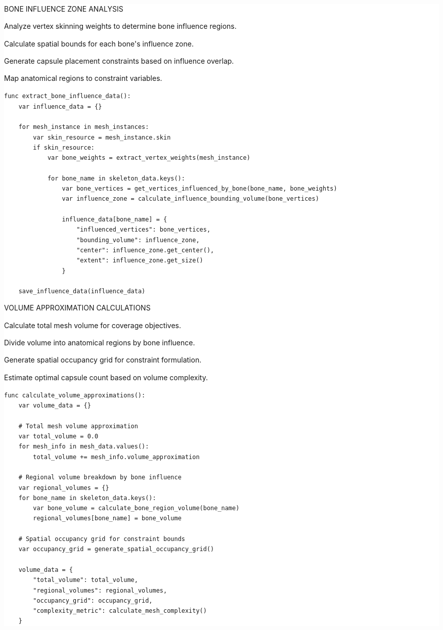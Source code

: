 ```gdscript
```

BONE INFLUENCE ZONE ANALYSIS

Analyze vertex skinning weights to determine bone influence regions.

Calculate spatial bounds for each bone's influence zone.

Generate capsule placement constraints based on influence overlap.

Map anatomical regions to constraint variables.

```gdscript
func extract_bone_influence_data():
    var influence_data = {}
    
    for mesh_instance in mesh_instances:
        var skin_resource = mesh_instance.skin
        if skin_resource:
            var bone_weights = extract_vertex_weights(mesh_instance)
            
            for bone_name in skeleton_data.keys():
                var bone_vertices = get_vertices_influenced_by_bone(bone_name, bone_weights)
                var influence_zone = calculate_influence_bounding_volume(bone_vertices)
                
                influence_data[bone_name] = {
                    "influenced_vertices": bone_vertices,
                    "bounding_volume": influence_zone,
                    "center": influence_zone.get_center(),
                    "extent": influence_zone.get_size()
                }
    
    save_influence_data(influence_data)
```

VOLUME APPROXIMATION CALCULATIONS

Calculate total mesh volume for coverage objectives.

Divide volume into anatomical regions by bone influence.

Generate spatial occupancy grid for constraint formulation.

Estimate optimal capsule count based on volume complexity.

```gdscript
func calculate_volume_approximations():
    var volume_data = {}
    
    # Total mesh volume approximation
    var total_volume = 0.0
    for mesh_info in mesh_data.values():
        total_volume += mesh_info.volume_approximation
    
    # Regional volume breakdown by bone influence
    var regional_volumes = {}
    for bone_name in skeleton_data.keys():
        var bone_volume = calculate_bone_region_volume(bone_name)
        regional_volumes[bone_name] = bone_volume
    
    # Spatial occupancy grid for constraint bounds
    var occupancy_grid = generate_spatial_occupancy_grid()
    
    volume_data = {
        "total_volume": total_volume,
        "regional_volumes": regional_volumes,
        "occupancy_grid": occupancy_grid,
        "complexity_metric": calculate_mesh_complexity()
    }
```
